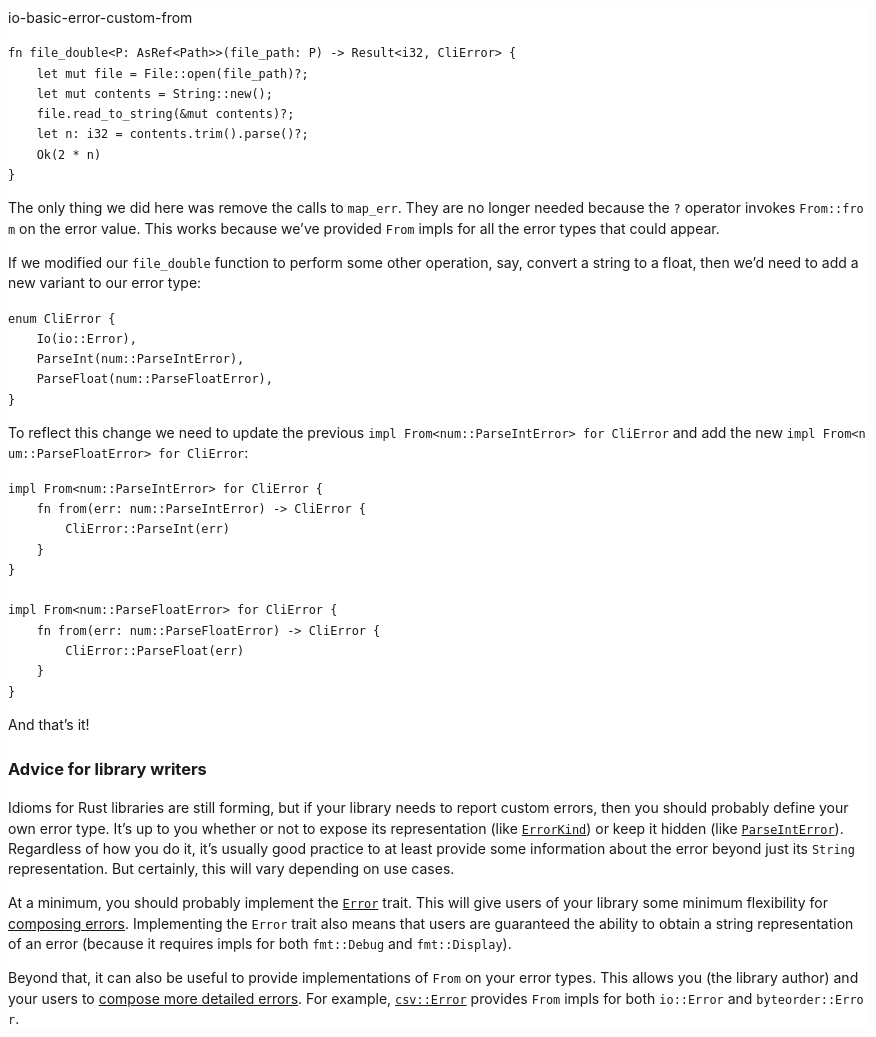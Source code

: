io-basic-error-custom-from

    fn file_double<P: AsRef<Path>>(file_path: P) -> Result<i32, CliError> {
        let mut file = File::open(file_path)?;
        let mut contents = String::new();
        file.read_to_string(&mut contents)?;
        let n: i32 = contents.trim().parse()?;
        Ok(2 * n)
    }

The only thing we did here was remove the calls to `map_err`. They are no longer needed because the `?` operator invokes `From::from` on the error value. This works because we’ve provided `From` impls for all the error types that could appear.

If we modified our `file_double` function to perform some other operation, say, convert a string to a float, then we’d need to add a new variant to our error type:

    enum CliError {
        Io(io::Error),
        ParseInt(num::ParseIntError),
        ParseFloat(num::ParseFloatError),
    }

To reflect this change we need to update the previous `impl From<num::ParseIntError> for CliError` and add the new `impl From<num::ParseFloatError> for CliError`:

    impl From<num::ParseIntError> for CliError {
        fn from(err: num::ParseIntError) -> CliError {
            CliError::ParseInt(err)
        }
    }
    
    impl From<num::ParseFloatError> for CliError {
        fn from(err: num::ParseFloatError) -> CliError {
            CliError::ParseFloat(err)
        }
    }

And that’s it!

### Advice for library writers

Idioms for Rust libraries are still forming, but if your library needs to report custom errors, then you should probably define your own error type. It’s up to you whether or not to expose its representation (like [`ErrorKind`](http://doc.rust-lang.org/std/io/enum.ErrorKind.html)) or keep it hidden (like [`ParseIntError`](http://doc.rust-lang.org/std/num/struct.ParseIntError.html)). Regardless of how you do it, it’s usually good practice to at least provide some information about the error beyond just its `String` representation. But certainly, this will vary depending on use cases.

At a minimum, you should probably implement the [`Error`](http://doc.rust-lang.org/std/error/trait.Error.html) trait. This will give users of your library some minimum flexibility for [composing errors](#the-real-try-macro). Implementing the `Error` trait also means that users are guaranteed the ability to obtain a string representation of an error (because it requires impls for both `fmt::Debug` and `fmt::Display`).

Beyond that, it can also be useful to provide implementations of `From` on your error types. This allows you (the library author) and your users to [compose more detailed errors](#composing-custom-error-types). For example, [`csv::Error`](https://burntsushi.net/rustdoc/csv/1.0.0-beta.5/enum.Error.html) provides `From` impls for both `io::Error` and `byteorder::Error`.
